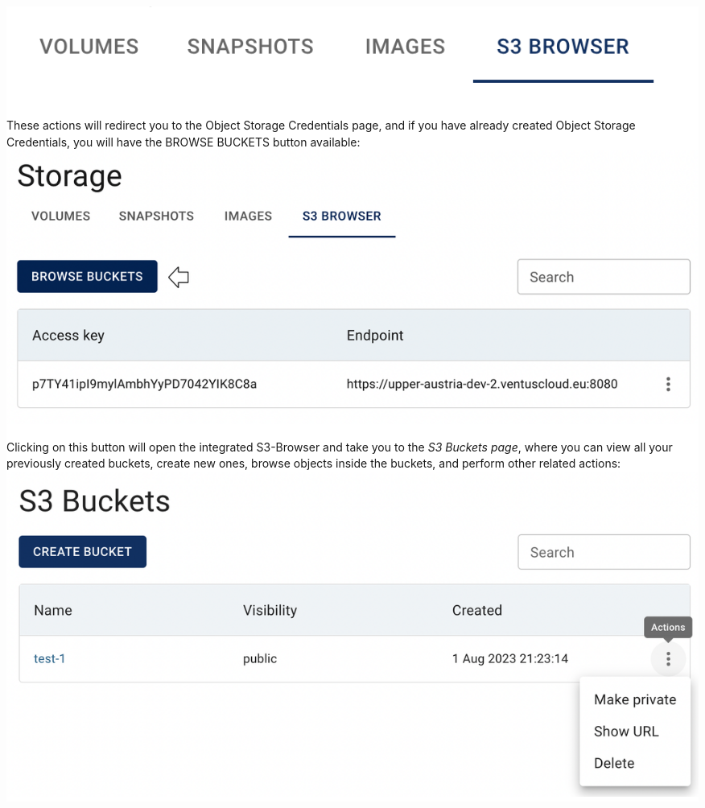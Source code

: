 ![](../../../assets/images/store/1.png?width=30pc&classes=border,shadow) 

These actions will redirect you to the Object Storage Credentials page, and if you have already created Object Storage Credentials, you will have the BROWSE BUCKETS button available:  
![](../../../assets/images/store/14.png?width=45pc&classes=border,shadow) 

Clicking on this button will open the integrated S3-Browser and take you to the *S3 Buckets page*, where you can view all your previously created buckets, create new ones, browse objects inside the buckets, and perform other related actions:  
![](../../../assets/images/store/16.png?width=45pc&classes=border,shadow) 
